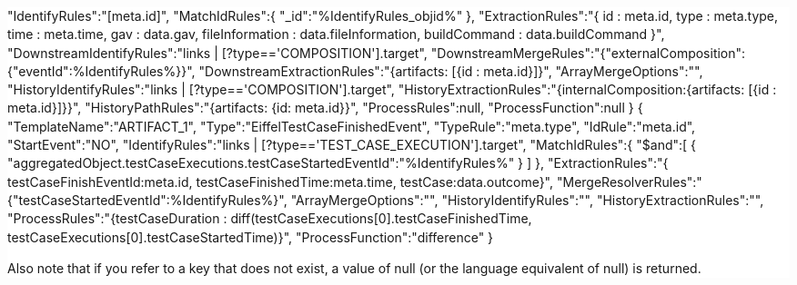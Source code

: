    "IdentifyRules":"[meta.id]",
   "MatchIdRules":{
      "_id":"%IdentifyRules_objid%"
   },
   "ExtractionRules":"{ id : meta.id, type : meta.type, time : meta.time, gav : data.gav, fileInformation : data.fileInformation, buildCommand : data.buildCommand }",
   "DownstreamIdentifyRules":"links | [?type=='COMPOSITION'].target",
   "DownstreamMergeRules":"{\"externalComposition\":{\"eventId\":%IdentifyRules%}}",
   "DownstreamExtractionRules":"{artifacts: [{id : meta.id}]}",
   "ArrayMergeOptions":"",
   "HistoryIdentifyRules":"links | [?type=='COMPOSITION'].target",
   "HistoryExtractionRules":"{internalComposition:{artifacts: [{id : meta.id}]}}",
   "HistoryPathRules":"{artifacts: {id: meta.id}}",
   "ProcessRules":null,
   "ProcessFunction":null
}
{
   "TemplateName":"ARTIFACT_1",
   "Type":"EiffelTestCaseFinishedEvent",
   "TypeRule":"meta.type",
   "IdRule":"meta.id",
   "StartEvent":"NO",
   "IdentifyRules":"links | [?type=='TEST_CASE_EXECUTION'].target",
   "MatchIdRules":{
      "$and":[
         {
            "aggregatedObject.testCaseExecutions.testCaseStartedEventId":"%IdentifyRules%"
         }
      ]
   },
   "ExtractionRules":"{ testCaseFinishEventId:meta.id, testCaseFinishedTime:meta.time, testCase:data.outcome}",
   "MergeResolverRules":"{\"testCaseStartedEventId\":%IdentifyRules%}",
   "ArrayMergeOptions":"",
   "HistoryIdentifyRules":"",
   "HistoryExtractionRules":"",
   "ProcessRules":"{testCaseDuration : diff(testCaseExecutions[0].testCaseFinishedTime, testCaseExecutions[0].testCaseStartedTime)}",
   "ProcessFunction":"difference"
}
</pre>

<p>Also note that if you refer to a key that does not exist, a value of null (or the language equivalent of null) is
    returned.</p>
